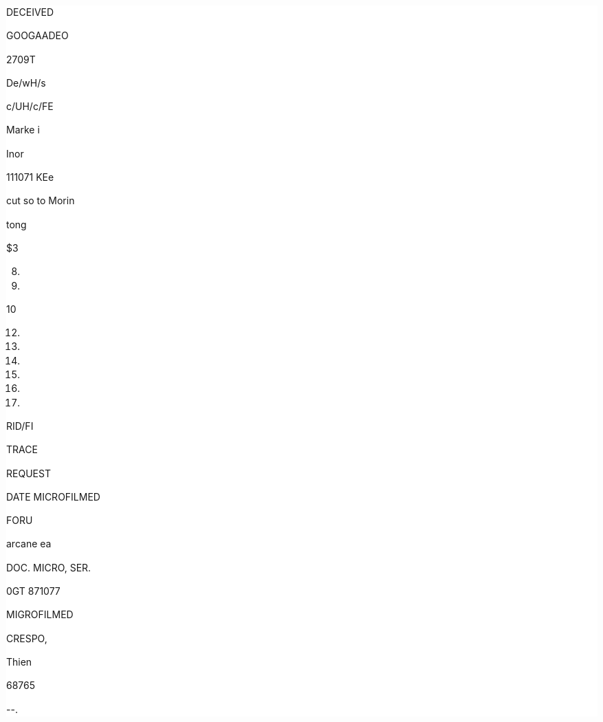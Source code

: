DECEIVED

GOOGAADEO

2709T

De/wH/s

c/UH/c/FE

Marke i

Inor

111071 KEe

cut so to Morin

tong

$3

8.

9.

10

12.

13.

14.

85.

16.

17.

RID/FI

TRACE

REQUEST

DATE MICROFILMED

FORU

arcane ea

DOC. MICRO, SER.

0GT 871077

MIGROFILMED

CRESPO,

Thien

68765

--.
